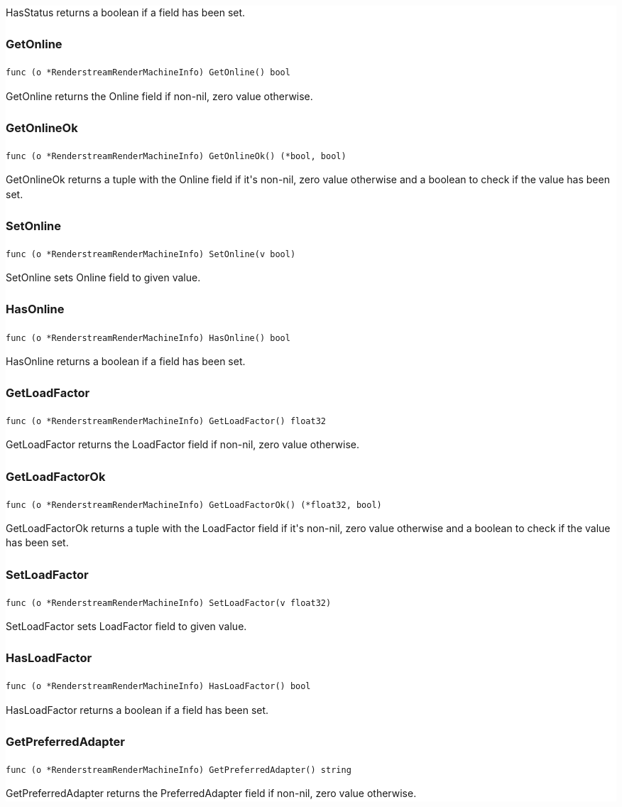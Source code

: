 HasStatus returns a boolean if a field has been set.

### GetOnline

`func (o *RenderstreamRenderMachineInfo) GetOnline() bool`

GetOnline returns the Online field if non-nil, zero value otherwise.

### GetOnlineOk

`func (o *RenderstreamRenderMachineInfo) GetOnlineOk() (*bool, bool)`

GetOnlineOk returns a tuple with the Online field if it's non-nil, zero value otherwise
and a boolean to check if the value has been set.

### SetOnline

`func (o *RenderstreamRenderMachineInfo) SetOnline(v bool)`

SetOnline sets Online field to given value.

### HasOnline

`func (o *RenderstreamRenderMachineInfo) HasOnline() bool`

HasOnline returns a boolean if a field has been set.

### GetLoadFactor

`func (o *RenderstreamRenderMachineInfo) GetLoadFactor() float32`

GetLoadFactor returns the LoadFactor field if non-nil, zero value otherwise.

### GetLoadFactorOk

`func (o *RenderstreamRenderMachineInfo) GetLoadFactorOk() (*float32, bool)`

GetLoadFactorOk returns a tuple with the LoadFactor field if it's non-nil, zero value otherwise
and a boolean to check if the value has been set.

### SetLoadFactor

`func (o *RenderstreamRenderMachineInfo) SetLoadFactor(v float32)`

SetLoadFactor sets LoadFactor field to given value.

### HasLoadFactor

`func (o *RenderstreamRenderMachineInfo) HasLoadFactor() bool`

HasLoadFactor returns a boolean if a field has been set.

### GetPreferredAdapter

`func (o *RenderstreamRenderMachineInfo) GetPreferredAdapter() string`

GetPreferredAdapter returns the PreferredAdapter field if non-nil, zero value otherwise.
